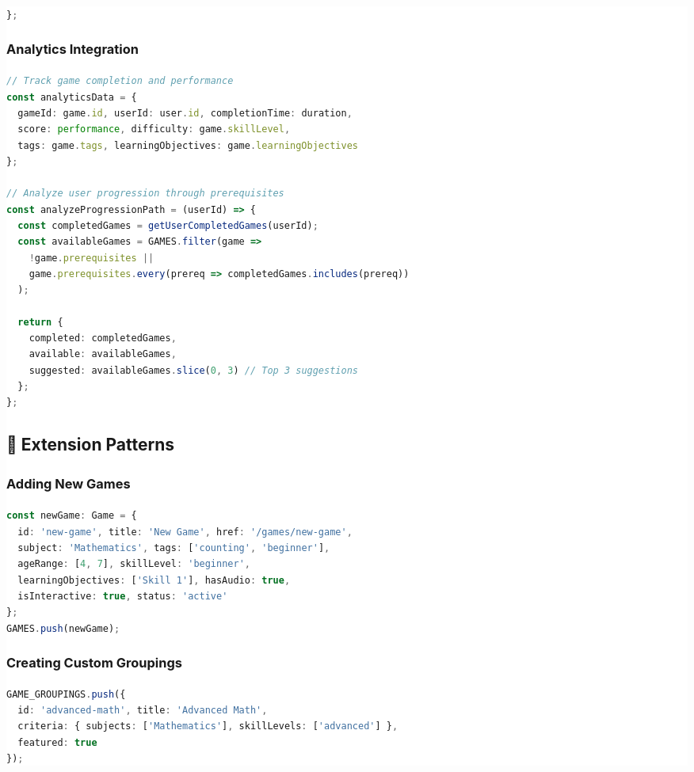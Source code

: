 ```typescript
};
```

### Analytics Integration
```typescript
// Track game completion and performance
const analyticsData = {
  gameId: game.id, userId: user.id, completionTime: duration,
  score: performance, difficulty: game.skillLevel,
  tags: game.tags, learningObjectives: game.learningObjectives
};

// Analyze user progression through prerequisites
const analyzeProgressionPath = (userId) => {
  const completedGames = getUserCompletedGames(userId);
  const availableGames = GAMES.filter(game => 
    !game.prerequisites || 
    game.prerequisites.every(prereq => completedGames.includes(prereq))
  );
  
  return {
    completed: completedGames,
    available: availableGames,
    suggested: availableGames.slice(0, 3) // Top 3 suggestions
  };
};
```

## 🔧 Extension Patterns

### Adding New Games
```typescript
const newGame: Game = {
  id: 'new-game', title: 'New Game', href: '/games/new-game',
  subject: 'Mathematics', tags: ['counting', 'beginner'],
  ageRange: [4, 7], skillLevel: 'beginner',
  learningObjectives: ['Skill 1'], hasAudio: true,
  isInteractive: true, status: 'active'
};
GAMES.push(newGame);
```

### Creating Custom Groupings
```typescript
GAME_GROUPINGS.push({
  id: 'advanced-math', title: 'Advanced Math',
  criteria: { subjects: ['Mathematics'], skillLevels: ['advanced'] },
  featured: true
});
```
